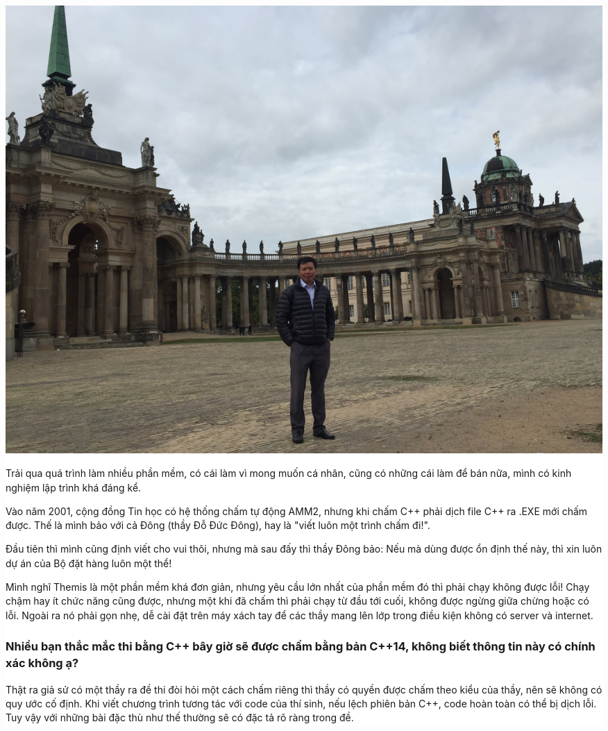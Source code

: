 ![](../assets/interviews/2024-le-minh-hoang/image3.jpg?width=8cm)

Trải qua quá trình làm nhiều phần mềm, có cái làm vì mong muốn cá nhân, cũng có những cái làm để bán nữa, mình có kinh nghiệm lập trình khá đáng kể.

Vào năm 2001, cộng đồng Tin học có hệ thống chấm tự động AMM2, nhưng khi chấm C\++ phải dịch file C\++ ra .EXE mới chấm được. Thế là mình bảo với cả Đông (thầy Đỗ Đức Đông), hay là "viết luôn một trình chấm đi!".

Đầu tiên thì mình cũng định viết cho vui thôi, nhưng mà sau đấy thì thầy Đông bảo: Nếu mà dùng được ổn định thế này, thì xin luôn dự án của Bộ đặt hàng luôn một thể!

Mình nghĩ Themis là một phần mềm khá đơn giản, nhưng yêu cầu lớn nhất của phần mềm đó thì phải chạy không được lỗi! Chạy chậm hay ít chức năng cũng được, nhưng một khi đã chấm thì phải chạy từ đầu tới cuối, không được ngừng giữa chừng hoặc có lỗi. Ngoài ra nó phải gọn nhẹ, dễ cài đặt trên máy xách tay để các thầy mang lên lớp trong điều kiện không có server và internet.

### Nhiều bạn thắc mắc thi bằng C++ bây giờ sẽ được chấm bằng bản C++14, không biết thông tin này có chính xác không ạ?
Thật ra giả sử có một thầy ra đề thi đòi hỏi một cách chấm riêng thì thầy có quyền được chấm theo kiểu của thầy, nên sẽ không có quy ước cố định. Khi viết chương trình tương tác với code của thí sinh, nếu lệch phiên bản C++, code hoàn toàn có thể bị dịch lỗi. Tuy vậy với những bài đặc thù như thế thường sẽ có đặc tả rõ ràng trong đề.
